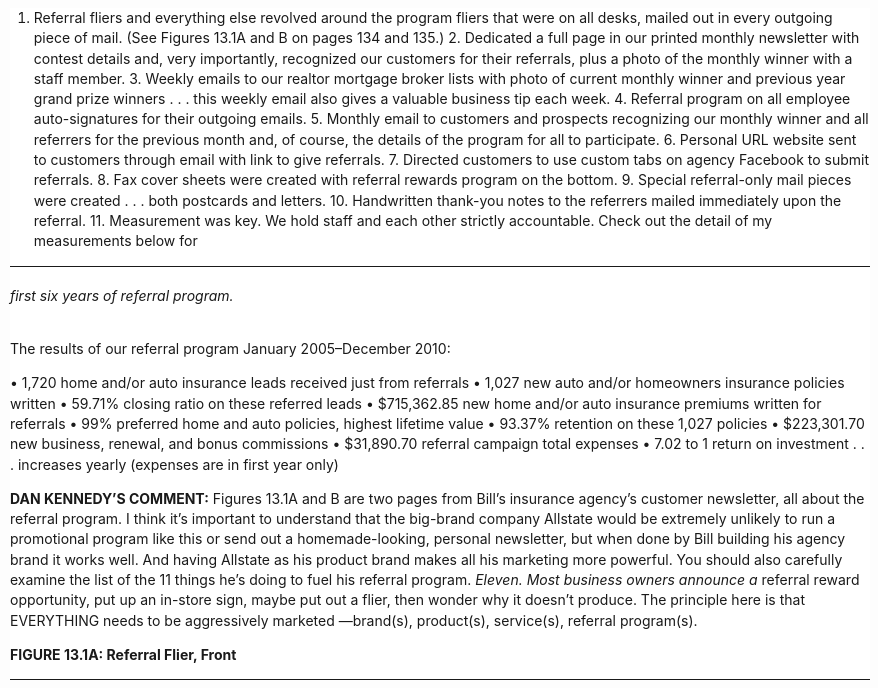  1. Referral fliers and everything else revolved around the program
 fliers that were on all desks, mailed out in every outgoing piece of mail. (See Figures 13.1A and B on pages 134 and 135.) 2. Dedicated a full page in our printed monthly newsletter with contest
 details and, very importantly, recognized our customers for their referrals, plus a photo of the monthly winner with a staff member. 3. Weekly emails to our realtor mortgage broker lists with photo of
 current monthly winner and previous year grand prize winners . . . this weekly email also gives a valuable business tip each week. 4. Referral program on all employee auto-signatures for their outgoing
 emails. 5. Monthly email to customers and prospects recognizing our monthly
 winner and all referrers for the previous month and, of course, the details of the program for all to participate. 6. Personal URL website sent to customers through email with link to
 give referrals. 7. Directed customers to use custom tabs on agency Facebook to
 submit referrals. 8. Fax cover sheets were created with referral rewards program on the
 bottom. 9. Special referral-only mail pieces were created . . . both postcards and
 letters. 10. Handwritten thank-you notes to the referrers mailed immediately
 upon the referral. 11. Measurement was key. We hold staff and each other strictly
 accountable. Check out the detail of my measurements below for


-----

###### first six years of referral program.

 The results of our referral program January 2005–December 2010:

 • 1,720 home and/or auto insurance leads received just from referrals
 • 1,027 new auto and/or homeowners insurance policies written
 • 59.71% closing ratio on these referred leads
 • $715,362.85 new home and/or auto insurance premiums written for
 referrals
 • 99% preferred home and auto policies, highest lifetime value
 • 93.37% retention on these 1,027 policies
 • $223,301.70 new business, renewal, and bonus commissions
 • $31,890.70 referral campaign total expenses
 • 7.02 to 1 return on investment . . . increases yearly (expenses are in
 first year only)


**DAN KENNEDY’S COMMENT:** Figures 13.1A and B are two pages from Bill’s
insurance agency’s customer newsletter, all about the referral program. I think it’s important to
understand that the big-brand company Allstate would be extremely unlikely to run a
promotional program like this or send out a homemade-looking, personal newsletter, but when
done by Bill building his agency brand it works well. And having Allstate as his product brand
makes all his marketing more powerful. You should also carefully examine the list of the 11
things he’s doing to fuel his referral program. _Eleven. Most business owners announce a_
referral reward opportunity, put up an in-store sign, maybe put out a flier, then wonder why it
doesn’t produce. The principle here is that EVERYTHING needs to be aggressively marketed
—brand(s), product(s), service(s), referral program(s).


**FIGURE 13.1A: Referral Flier, Front**


-----
